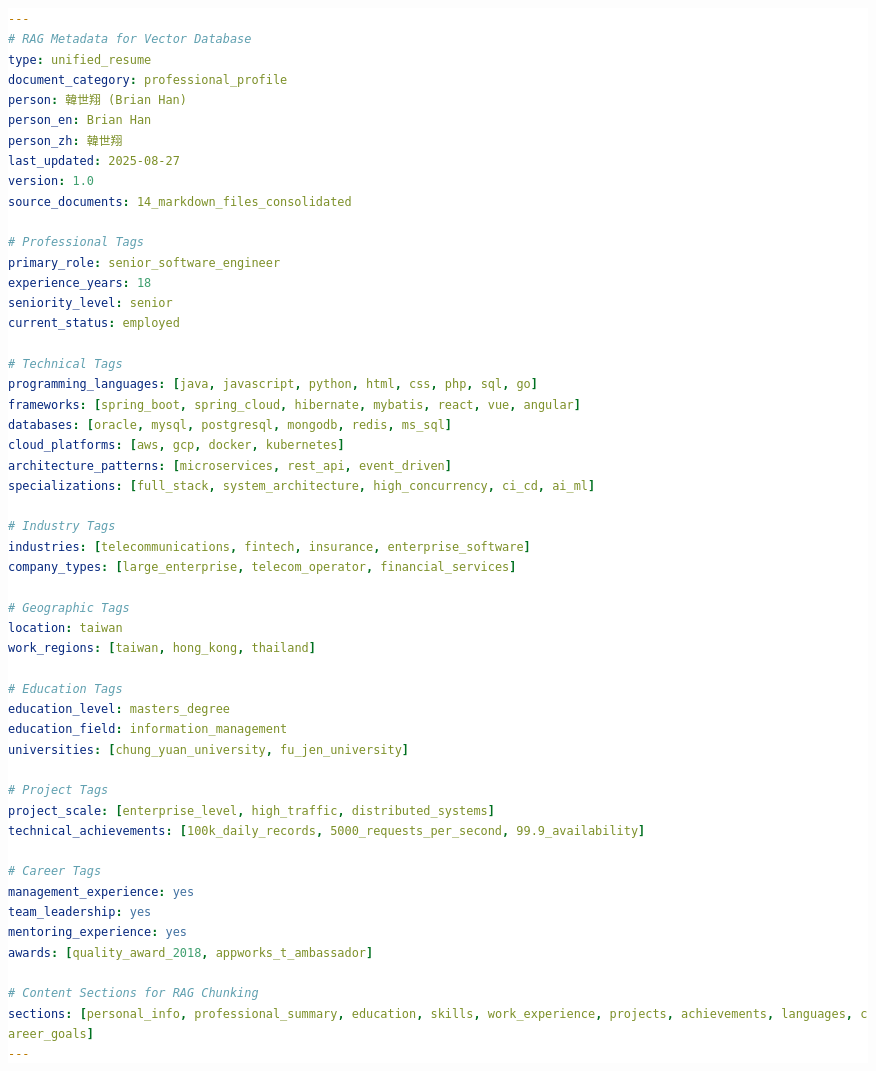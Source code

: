 ```yaml
---
# RAG Metadata for Vector Database
type: unified_resume
document_category: professional_profile
person: 韓世翔 (Brian Han)
person_en: Brian Han
person_zh: 韓世翔
last_updated: 2025-08-27
version: 1.0
source_documents: 14_markdown_files_consolidated

# Professional Tags
primary_role: senior_software_engineer
experience_years: 18
seniority_level: senior
current_status: employed

# Technical Tags
programming_languages: [java, javascript, python, html, css, php, sql, go]
frameworks: [spring_boot, spring_cloud, hibernate, mybatis, react, vue, angular]
databases: [oracle, mysql, postgresql, mongodb, redis, ms_sql]
cloud_platforms: [aws, gcp, docker, kubernetes]
architecture_patterns: [microservices, rest_api, event_driven]
specializations: [full_stack, system_architecture, high_concurrency, ci_cd, ai_ml]

# Industry Tags
industries: [telecommunications, fintech, insurance, enterprise_software]
company_types: [large_enterprise, telecom_operator, financial_services]

# Geographic Tags
location: taiwan
work_regions: [taiwan, hong_kong, thailand]

# Education Tags
education_level: masters_degree
education_field: information_management
universities: [chung_yuan_university, fu_jen_university]

# Project Tags
project_scale: [enterprise_level, high_traffic, distributed_systems]
technical_achievements: [100k_daily_records, 5000_requests_per_second, 99.9_availability]

# Career Tags
management_experience: yes
team_leadership: yes
mentoring_experience: yes
awards: [quality_award_2018, appworks_t_ambassador]

# Content Sections for RAG Chunking
sections: [personal_info, professional_summary, education, skills, work_experience, projects, achievements, languages, career_goals]
---
```
